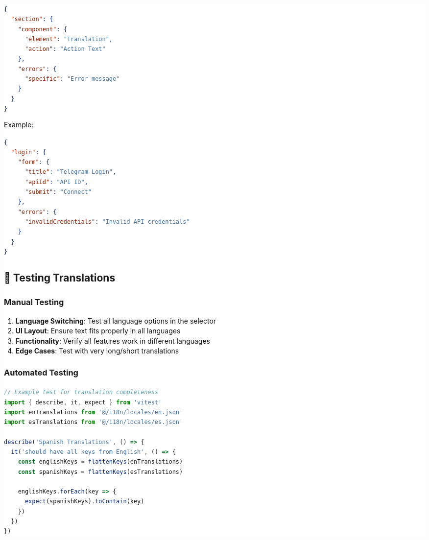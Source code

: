 ```json
{
  "section": {
    "component": {
      "element": "Translation",
      "action": "Action Text"
    },
    "errors": {
      "specific": "Error message"
    }
  }
}
```

Example:
```json
{
  "login": {
    "form": {
      "title": "Telegram Login",
      "apiId": "API ID",
      "submit": "Connect"
    },
    "errors": {
      "invalidCredentials": "Invalid API credentials"
    }
  }
}
```

## 🧪 Testing Translations

### Manual Testing

1. **Language Switching**: Test all language options in the selector
2. **UI Layout**: Ensure text fits properly in all languages
3. **Functionality**: Verify all features work in different languages
4. **Edge Cases**: Test with very long/short translations

### Automated Testing

```javascript
// Example test for translation completeness
import { describe, it, expect } from 'vitest'
import enTranslations from '@/i18n/locales/en.json'
import esTranslations from '@/i18n/locales/es.json'

describe('Spanish Translations', () => {
  it('should have all keys from English', () => {
    const englishKeys = flattenKeys(enTranslations)
    const spanishKeys = flattenKeys(esTranslations)
    
    englishKeys.forEach(key => {
      expect(spanishKeys).toContain(key)
    })
  })
})
```
